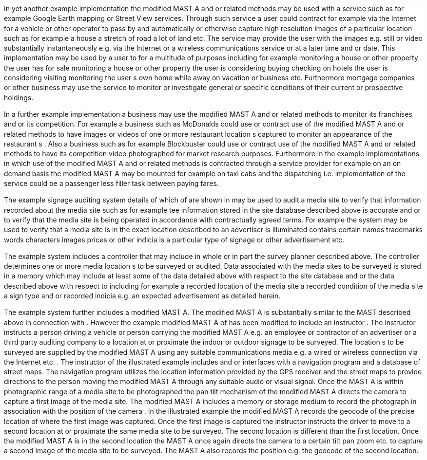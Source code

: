 In yet another example implementation the modified MAST A and or related methods may be used with a service such as for example Google Earth mapping or Street View services. Through such service a user could contract for example via the Internet for a vehicle or other operator to pass by and automatically or otherwise capture high resolution images of a particular location such as for example a house a stretch of road a lot of land etc. The service may provide the user with the images e.g. still or video substantially instantaneously e.g. via the Internet or a wireless communications service or at a later time and or date. This implementation may be used by a user to for a multitude of purposes including for example monitoring a house or other property the user has for sale monitoring a house or other property the user is considering buying checking on hotels the user is considering visiting monitoring the user s own home while away on vacation or business etc. Furthermore mortgage companies or other business may use the service to monitor or investigate general or specific conditions of their current or prospective holdings.

In a further example implementation a business may use the modified MAST A and or related methods to monitor its franchises and or its competition. For example a business such as McDonalds could use or contract use of the modified MAST A and or related methods to have images or videos of one or more restaurant location s captured to monitor an appearance of the restaurant s . Also a business such as for example Blockbuster could use or contract use of the modified MAST A and or related methods to have its competition video photographed for market research purposes. Furthermore in the example implementations in which use of the modified MAST A and or related methods is contracted through a service provider for example on an on demand basis the modified MAST A may be mounted for example on taxi cabs and the dispatching i.e. implementation of the service could be a passenger less filler task between paying fares.

The example signage auditing system details of which of are shown in may be used to audit a media site to verify that information recorded about the media site such as for example tee information stored in the site database described above is accurate and or to verify that the media site is being operated in accordance with contractually agreed terms. For example the system may be used to verify that a media site is in the exact location described to an advertiser is illuminated contains certain names trademarks words characters images prices or other indicia is a particular type of signage or other advertisement etc.

The example system includes a controller that may include in whole or in part the survey planner described above. The controller determines one or more media location s to be surveyed or audited. Data associated with the media sites to be surveyed is stored in a memory which may include at least some of the data detailed above with respect to the site database and or the data described above with respect to including for example a recorded location of the media site a recorded condition of the media site a sign type and or recorded indicia e.g. an expected advertisement as detailed herein.

The example system further includes a modified MAST A. The modified MAST A is substantially similar to the MAST described above in connection with . However the example modified MAST A of has been modified to include an instructor . The instructor instructs a person driving a vehicle or person carrying the modified MAST A e.g. an employee or contractor of an advertiser or a third party auditing company to a location at or proximate the indoor or outdoor signage to be surveyed. The location s to be surveyed are supplied by the modified MAST A using any suitable communications media e.g. a wired or wireless connection via the Internet etc. . The instructor of the illustrated example includes and or interfaces with a navigation program and a database of street maps. The navigation program utilizes the location information provided by the GPS receiver and the street maps to provide directions to the person moving the modified MAST A through any suitable audio or visual signal. Once the MAST A is within photographic range of a media site to be photographed the pan tilt mechanism of the modified MAST A directs the camera to capture a first image of the media site. The modified MAST A includes a memory or storage medium to record the photograph in association with the position of the camera . In the illustrated example the modified MAST A records the geocode of the precise location of where the first image was captured. Once the first image is captured the instructor instructs the driver to move to a second location at or proximate the same media site to be surveyed. The second location is different than the first location. Once the modified MAST A is in the second location the MAST A once again directs the camera to a certain tilt pan zoom etc. to capture a second image of the media site to be surveyed. The MAST A also records the position e.g. the geocode of the second location.
